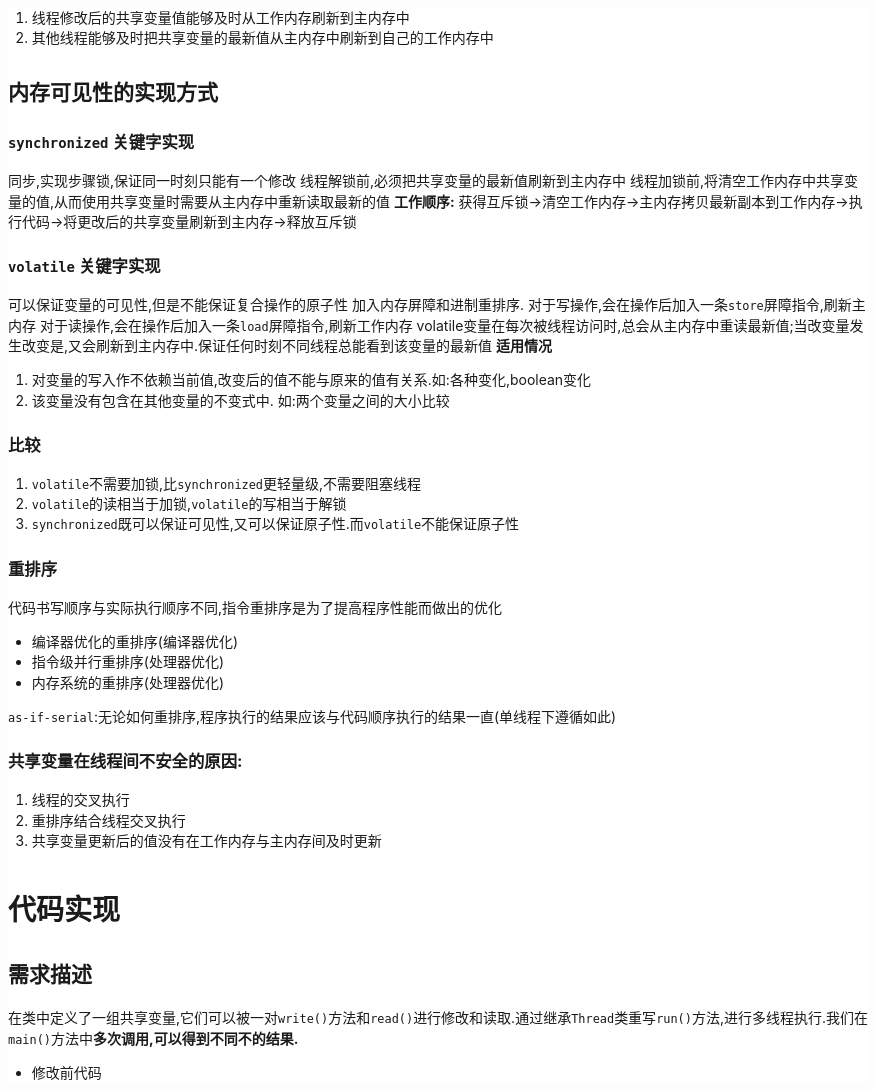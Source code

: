  1. 线程修改后的共享变量值能够及时从工作内存刷新到主内存中
 2. 其他线程能够及时把共享变量的最新值从主内存中刷新到自己的工作内存中

## 内存可见性的实现方式
### `synchronized` 关键字实现

同步,实现步骤锁,保证同一时刻只能有一个修改
线程解锁前,必须把共享变量的最新值刷新到主内存中
线程加锁前,将清空工作内存中共享变量的值,从而使用共享变量时需要从主内存中重新读取最新的值
**工作顺序:** 获得互斥锁->清空工作内存->主内存拷贝最新副本到工作内存->执行代码->将更改后的共享变量刷新到主内存->释放互斥锁

### `volatile` 关键字实现

可以保证变量的可见性,但是不能保证复合操作的原子性
加入内存屏障和进制重排序.
对于写操作,会在操作后加入一条`store`屏障指令,刷新主内存
对于读操作,会在操作后加入一条`load`屏障指令,刷新工作内存
volatile变量在每次被线程访问时,总会从主内存中重读最新值;当改变量发生改变是,又会刷新到主内存中.保证任何时刻不同线程总能看到该变量的最新值
**适用情况**

 1. 对变量的写入作不依赖当前值,改变后的值不能与原来的值有关系.如:各种变化,boolean变化
 2. 该变量没有包含在其他变量的不变式中.	如:两个变量之间的大小比较

### 比较

 1. `volatile`不需要加锁,比`synchronized`更轻量级,不需要阻塞线程
 2. `volatile`的读相当于加锁,`volatile`的写相当于解锁
 3. `synchronized`既可以保证可见性,又可以保证原子性.而`volatile`不能保证原子性

### 重排序

代码书写顺序与实际执行顺序不同,指令重排序是为了提高程序性能而做出的优化

 - 编译器优化的重排序(编译器优化)
 - 指令级并行重排序(处理器优化)
 - 内存系统的重排序(处理器优化)

`as-if-serial`:无论如何重排序,程序执行的结果应该与代码顺序执行的结果一直(单线程下遵循如此)

### 共享变量在线程间不安全的原因:
1. 线程的交叉执行
2. 重排序结合线程交叉执行
3. 共享变量更新后的值没有在工作内存与主内存间及时更新

# 代码实现
## 需求描述
在类中定义了一组共享变量,它们可以被一对`write()`方法和`read()`进行修改和读取.通过继承`Thread`类重写`run()`方法,进行多线程执行.我们在`main()`方法中**多次调用,可以得到不同不的结果.**

 - 修改前代码
